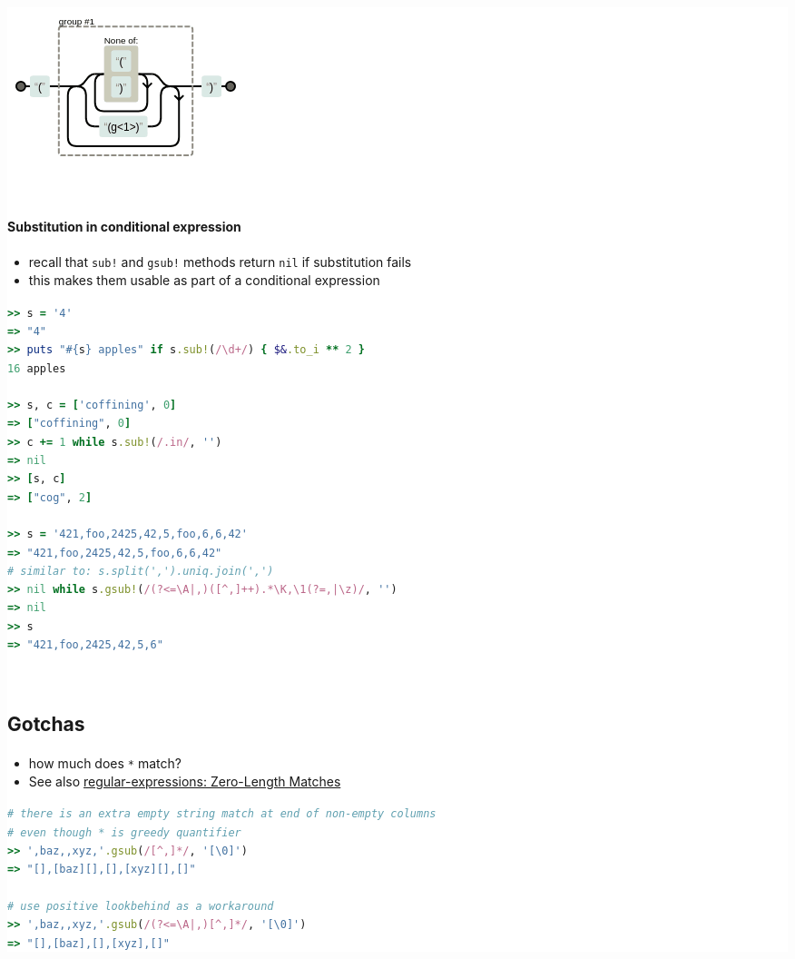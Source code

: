 ![nested parentheses matching regexp](../images/generic_nested.png)

<br>

#### <a name="substitution-in-conditional-expression"></a>Substitution in conditional expression

* recall that `sub!` and `gsub!` methods return `nil` if substitution fails
* this makes them usable as part of a conditional expression

```ruby
>> s = '4'
=> "4"
>> puts "#{s} apples" if s.sub!(/\d+/) { $&.to_i ** 2 }
16 apples

>> s, c = ['coffining', 0]
=> ["coffining", 0]
>> c += 1 while s.sub!(/.in/, '')
=> nil
>> [s, c]
=> ["cog", 2]

>> s = '421,foo,2425,42,5,foo,6,6,42'
=> "421,foo,2425,42,5,foo,6,6,42"
# similar to: s.split(',').uniq.join(',')
>> nil while s.gsub!(/(?<=\A|,)([^,]++).*\K,\1(?=,|\z)/, '')
=> nil
>> s
=> "421,foo,2425,42,5,6"
```

<br>

## <a name="gotchas"></a>Gotchas

* how much does `*` match?
* See also [regular-expressions: Zero-Length Matches](https://www.regular-expressions.info/zerolength.html)

```ruby
# there is an extra empty string match at end of non-empty columns
# even though * is greedy quantifier
>> ',baz,,xyz,'.gsub(/[^,]*/, '[\0]')
=> "[],[baz][],[],[xyz][],[]"

# use positive lookbehind as a workaround
>> ',baz,,xyz,'.gsub(/(?<=\A|,)[^,]*/, '[\0]')
=> "[],[baz],[],[xyz],[]"
```
